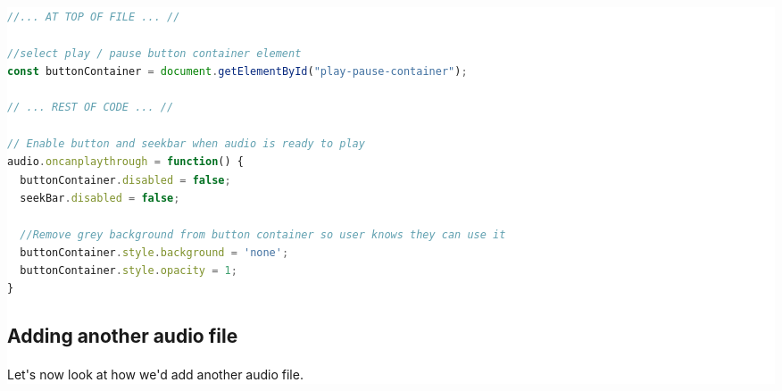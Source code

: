 ```javascript
//... AT TOP OF FILE ... //

//select play / pause button container element
const buttonContainer = document.getElementById("play-pause-container");

// ... REST OF CODE ... //

// Enable button and seekbar when audio is ready to play
audio.oncanplaythrough = function() {
  buttonContainer.disabled = false;
  seekBar.disabled = false;
  
  //Remove grey background from button container so user knows they can use it
  buttonContainer.style.background = 'none';
  buttonContainer.style.opacity = 1;
}
```



## Adding another audio file

Let's now look at how we'd add another audio file.